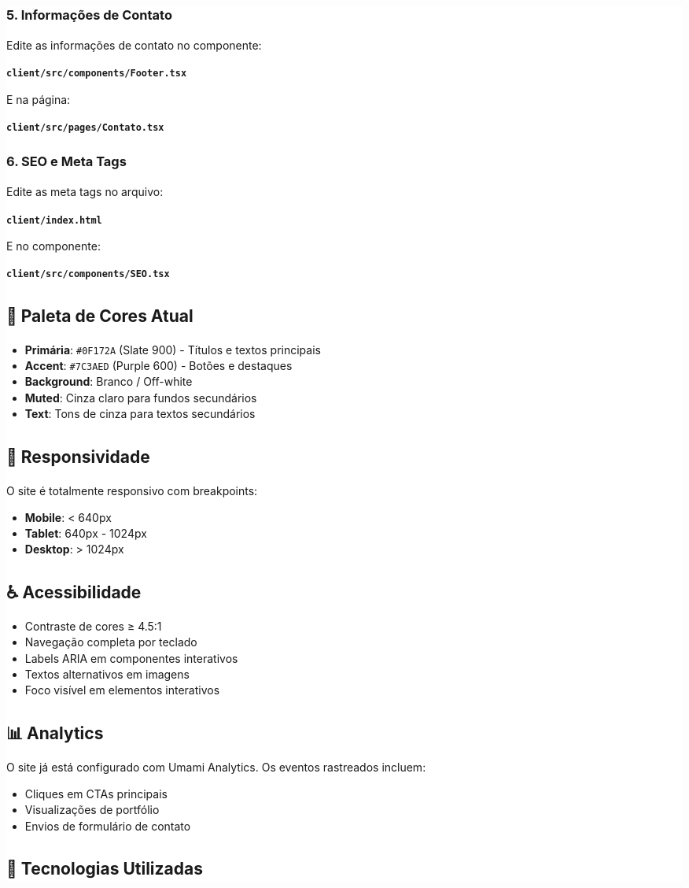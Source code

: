 ### 5. Informações de Contato

Edite as informações de contato no componente:

**`client/src/components/Footer.tsx`**

E na página:

**`client/src/pages/Contato.tsx`**

### 6. SEO e Meta Tags

Edite as meta tags no arquivo:

**`client/index.html`**

E no componente:

**`client/src/components/SEO.tsx`**

## 🎨 Paleta de Cores Atual

- **Primária**: `#0F172A` (Slate 900) - Títulos e textos principais
- **Accent**: `#7C3AED` (Purple 600) - Botões e destaques
- **Background**: Branco / Off-white
- **Muted**: Cinza claro para fundos secundários
- **Text**: Tons de cinza para textos secundários

## 📱 Responsividade

O site é totalmente responsivo com breakpoints:

- **Mobile**: < 640px
- **Tablet**: 640px - 1024px
- **Desktop**: > 1024px

## ♿ Acessibilidade

- Contraste de cores ≥ 4.5:1
- Navegação completa por teclado
- Labels ARIA em componentes interativos
- Textos alternativos em imagens
- Foco visível em elementos interativos

## 📊 Analytics

O site já está configurado com Umami Analytics. Os eventos rastreados incluem:

- Cliques em CTAs principais
- Visualizações de portfólio
- Envios de formulário de contato

## 🔧 Tecnologias Utilizadas
